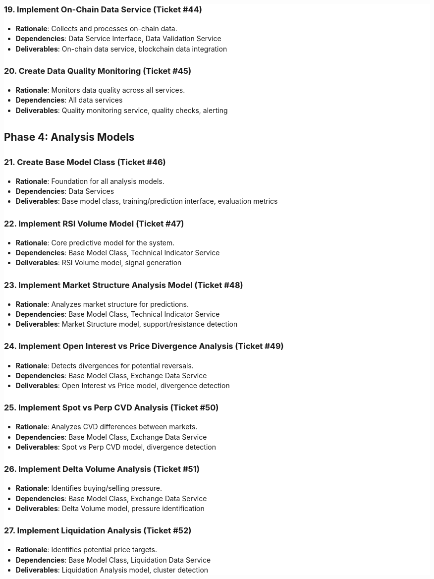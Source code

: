 ### 19. Implement On-Chain Data Service (Ticket #44)
- **Rationale**: Collects and processes on-chain data.
- **Dependencies**: Data Service Interface, Data Validation Service
- **Deliverables**: On-chain data service, blockchain data integration

### 20. Create Data Quality Monitoring (Ticket #45)
- **Rationale**: Monitors data quality across all services.
- **Dependencies**: All data services
- **Deliverables**: Quality monitoring service, quality checks, alerting

## Phase 4: Analysis Models

### 21. Create Base Model Class (Ticket #46)
- **Rationale**: Foundation for all analysis models.
- **Dependencies**: Data Services
- **Deliverables**: Base model class, training/prediction interface, evaluation metrics

### 22. Implement RSI Volume Model (Ticket #47)
- **Rationale**: Core predictive model for the system.
- **Dependencies**: Base Model Class, Technical Indicator Service
- **Deliverables**: RSI Volume model, signal generation

### 23. Implement Market Structure Analysis Model (Ticket #48)
- **Rationale**: Analyzes market structure for predictions.
- **Dependencies**: Base Model Class, Technical Indicator Service
- **Deliverables**: Market Structure model, support/resistance detection

### 24. Implement Open Interest vs Price Divergence Analysis (Ticket #49)
- **Rationale**: Detects divergences for potential reversals.
- **Dependencies**: Base Model Class, Exchange Data Service
- **Deliverables**: Open Interest vs Price model, divergence detection

### 25. Implement Spot vs Perp CVD Analysis (Ticket #50)
- **Rationale**: Analyzes CVD differences between markets.
- **Dependencies**: Base Model Class, Exchange Data Service
- **Deliverables**: Spot vs Perp CVD model, divergence detection

### 26. Implement Delta Volume Analysis (Ticket #51)
- **Rationale**: Identifies buying/selling pressure.
- **Dependencies**: Base Model Class, Exchange Data Service
- **Deliverables**: Delta Volume model, pressure identification

### 27. Implement Liquidation Analysis (Ticket #52)
- **Rationale**: Identifies potential price targets.
- **Dependencies**: Base Model Class, Liquidation Data Service
- **Deliverables**: Liquidation Analysis model, cluster detection

